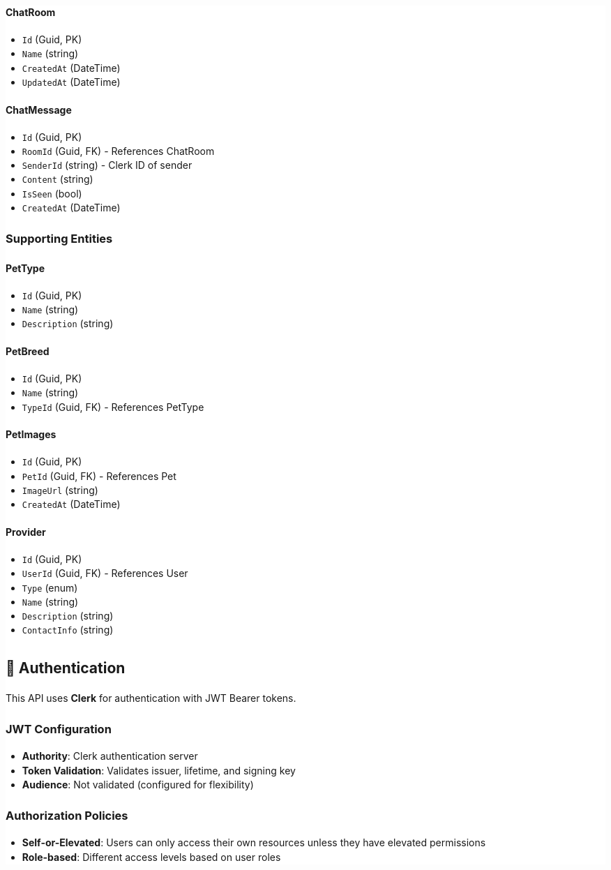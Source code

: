 #### ChatRoom
- `Id` (Guid, PK)
- `Name` (string)
- `CreatedAt` (DateTime)
- `UpdatedAt` (DateTime)

#### ChatMessage
- `Id` (Guid, PK)
- `RoomId` (Guid, FK) - References ChatRoom
- `SenderId` (string) - Clerk ID of sender
- `Content` (string)
- `IsSeen` (bool)
- `CreatedAt` (DateTime)

### Supporting Entities

#### PetType
- `Id` (Guid, PK)
- `Name` (string)
- `Description` (string)

#### PetBreed
- `Id` (Guid, PK)
- `Name` (string)
- `TypeId` (Guid, FK) - References PetType

#### PetImages
- `Id` (Guid, PK)
- `PetId` (Guid, FK) - References Pet
- `ImageUrl` (string)
- `CreatedAt` (DateTime)

#### Provider
- `Id` (Guid, PK)
- `UserId` (Guid, FK) - References User
- `Type` (enum)
- `Name` (string)
- `Description` (string)
- `ContactInfo` (string)

## 🔐 Authentication

This API uses **Clerk** for authentication with JWT Bearer tokens.

### JWT Configuration
- **Authority**: Clerk authentication server
- **Token Validation**: Validates issuer, lifetime, and signing key
- **Audience**: Not validated (configured for flexibility)

### Authorization Policies
- **Self-or-Elevated**: Users can only access their own resources unless they have elevated permissions
- **Role-based**: Different access levels based on user roles
